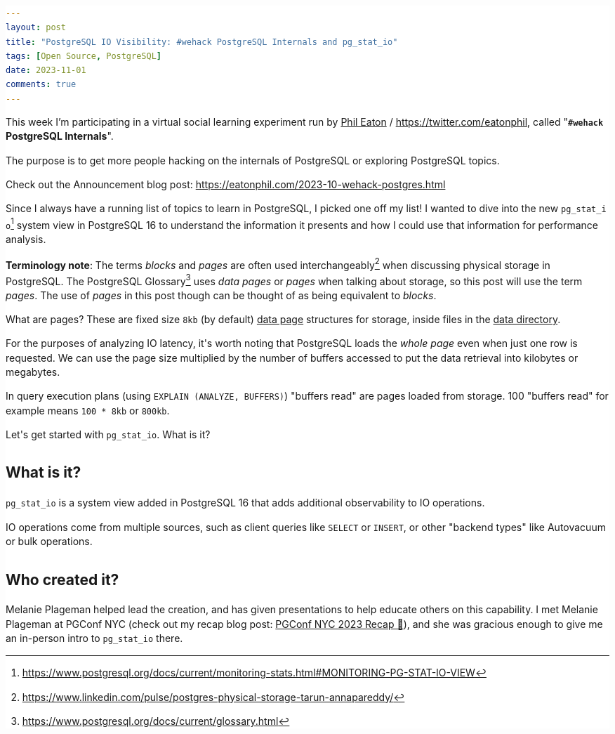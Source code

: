 ```yaml
---
layout: post
title: "PostgreSQL IO Visibility: #wehack PostgreSQL Internals and pg_stat_io"
tags: [Open Source, PostgreSQL]
date: 2023-11-01
comments: true
---
```


This week I’m participating in a virtual social learning experiment run by [Phil Eaton](https://eatonphil.com) / <https://twitter.com/eatonphil>, called "**`#wehack` PostgreSQL Internals**".

The purpose is to get more people hacking on the internals of PostgreSQL or exploring PostgreSQL topics.

Check out the Announcement blog post: <https://eatonphil.com/2023-10-wehack-postgres.html>

Since I always have a running list of topics to learn in PostgreSQL, I picked one off my list! I wanted to dive into the new `pg_stat_io`[^pgstatio] system view in PostgreSQL 16 to understand the information it presents and how I could use that information for performance analysis.

**Terminology note**: The terms *blocks* and *pages* are often used interchangeably[^phystor] when discussing physical storage in PostgreSQL. The PostgreSQL Glossary[^glossary] uses *data pages* or *pages* when talking about storage, so this post will use the term *pages*. The use of *pages* in this post though can be thought of as being equivalent to *blocks*.

What are pages? These are fixed size `8kb` (by default) [data page](https://www.postgresql.org/docs/current/glossary.html#GLOSSARY-DATA-PAGE) structures for storage, inside files in the [data directory](https://www.postgresql.org/docs/current/glossary.html#GLOSSARY-DATA-DIRECTORY).

For the purposes of analyzing IO latency, it's worth noting that PostgreSQL loads the *whole page* even when just one row is requested. We can use the page size multiplied by the number of buffers accessed to put the data retrieval into kilobytes or megabytes.

In query execution plans (using `EXPLAIN (ANALYZE, BUFFERS)`) "buffers read" are pages loaded from storage.  100 "buffers read" for example means `100 * 8kb` or `800kb`.

Let's get started with `pg_stat_io`. What is it?

## What is it?

`pg_stat_io` is a system view added in PostgreSQL 16 that adds additional observability to IO operations.

IO operations come from multiple sources, such as client queries like `SELECT` or `INSERT`, or other "backend types" like Autovacuum or bulk operations.

## Who created it?

Melanie Plageman helped lead the creation, and has given presentations to help educate others on this capability. I met Melanie Plageman at PGConf NYC (check out my recap blog post: [PGConf NYC 2023 Recap 🐘](/blog/2023/10/10/pgconf-nyc-2023)), and she was gracious enough to give me an in-person intro to `pg_stat_io` there.


[^pgstatio]: <https://www.postgresql.org/docs/current/monitoring-stats.html#MONITORING-PG-STAT-IO-VIEW>
[^cituscon]: Additional IO Observability in Postgres with pg_stat_io - Citus Con 2023 <https://www.youtube.com/watch?v=rCzSNdUOEdg>
[^waiting]: Waiting for Postgres 16: Cumulative I/O statistics with pg_stat_io <https://pganalyze.com/blog/pg-stat-io>
[^glossary]: <https://www.postgresql.org/docs/current/glossary.html>
[^phystor]: <https://www.linkedin.com/pulse/postgres-physical-storage-tarun-annapareddy/>
[^moreio]: PostgreSQL 16: More I/O statistics <https://www.dbi-services.com/blog/postgresql-16-more-i-o-statistics/>
[^iobasics]: Postgres I/O Basics, and how to efficiently pack table pages <https://pganalyze.com/blog/5mins-postgres-io-basics>
[^pgbc]: <https://www.postgresql.org/docs/current/pgbuffercache.html>
[^pgped]: pgPedia pg_stat_io: <https://pgpedia.info/p/pg_stat_io.html>
[^playing]: PostgreSQL 16: Playing with pg_stat_io (1) – extends <https://www.dbi-services.com/blog/postgresql-16-playing-with-pg_stat_io-1-extends/>